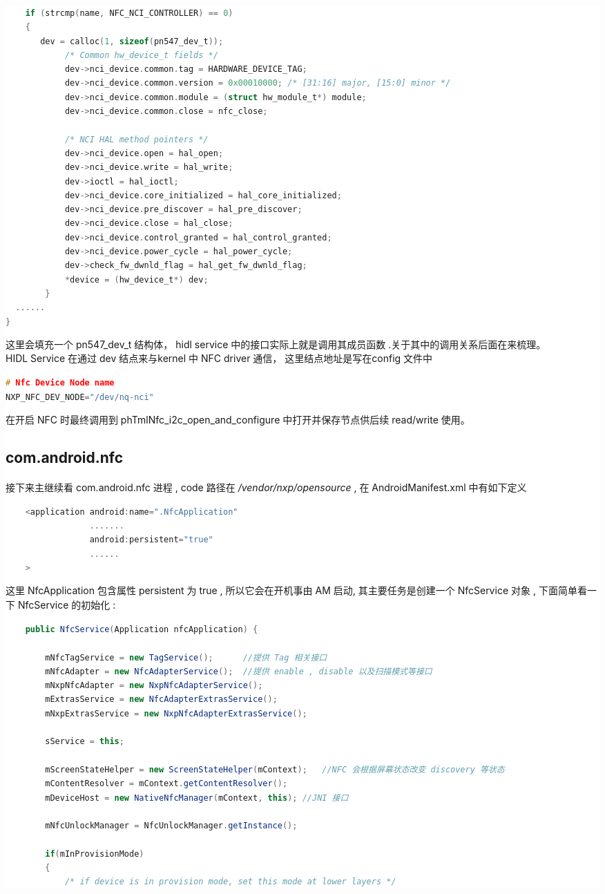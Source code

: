 ```c
    if (strcmp(name, NFC_NCI_CONTROLLER) == 0)
    {
       dev = calloc(1, sizeof(pn547_dev_t));
            /* Common hw_device_t fields */
            dev->nci_device.common.tag = HARDWARE_DEVICE_TAG;
            dev->nci_device.common.version = 0x00010000; /* [31:16] major, [15:0] minor */
            dev->nci_device.common.module = (struct hw_module_t*) module;
            dev->nci_device.common.close = nfc_close;

            /* NCI HAL method pointers */
            dev->nci_device.open = hal_open;
            dev->nci_device.write = hal_write;
            dev->ioctl = hal_ioctl;
            dev->nci_device.core_initialized = hal_core_initialized;
            dev->nci_device.pre_discover = hal_pre_discover;
            dev->nci_device.close = hal_close;
            dev->nci_device.control_granted = hal_control_granted;
            dev->nci_device.power_cycle = hal_power_cycle;
            dev->check_fw_dwnld_flag = hal_get_fw_dwnld_flag;
            *device = (hw_device_t*) dev;
        }
  ......
}
```
这里会填充一个 pn547_dev_t  结构体， hidl service 中的接口实际上就是调用其成员函数 .关于其中的调用关系后面在来梳理。      
HIDL Service 在通过 dev 结点来与kernel 中 NFC driver 通信， 这里结点地址是写在config 文件中  
```c
# Nfc Device Node name
NXP_NFC_DEV_NODE="/dev/nq-nci"
```
在开启 NFC 时最终调用到  phTmlNfc_i2c_open_and_configure 中打开并保存节点供后续 read/write 使用。    
 
## com.android.nfc
接下来主继续看 com.android.nfc 进程 ,   code 路径在 */vendor/nxp/opensource*  ,  在 AndroidManifest.xml 中有如下定义 
```c
    <application android:name=".NfcApplication"
                 .......
                 android:persistent="true"
                 ......
    >
```
这里 NfcApplication 包含属性 persistent 为 true , 所以它会在开机事由 AM 启动,  其主要任务是创建一个 NfcService 对象 ,  下面简单看一下 NfcService 的初始化 :
```java
    public NfcService(Application nfcApplication) {

        mNfcTagService = new TagService();		//提供 Tag 相关接口
        mNfcAdapter = new NfcAdapterService();	//提供 enable , disable 以及扫描模式等接口
        mNxpNfcAdapter = new NxpNfcAdapterService();
        mExtrasService = new NfcAdapterExtrasService();
        mNxpExtrasService = new NxpNfcAdapterExtrasService();
        
        sService = this;

        mScreenStateHelper = new ScreenStateHelper(mContext);	//NFC 会根据屏幕状态改变 discovery 等状态
        mContentResolver = mContext.getContentResolver();
        mDeviceHost = new NativeNfcManager(mContext, this);	//JNI 接口

        mNfcUnlockManager = NfcUnlockManager.getInstance();

        if(mInProvisionMode)
        {
            /* if device is in provision mode, set this mode at lower layers */
```